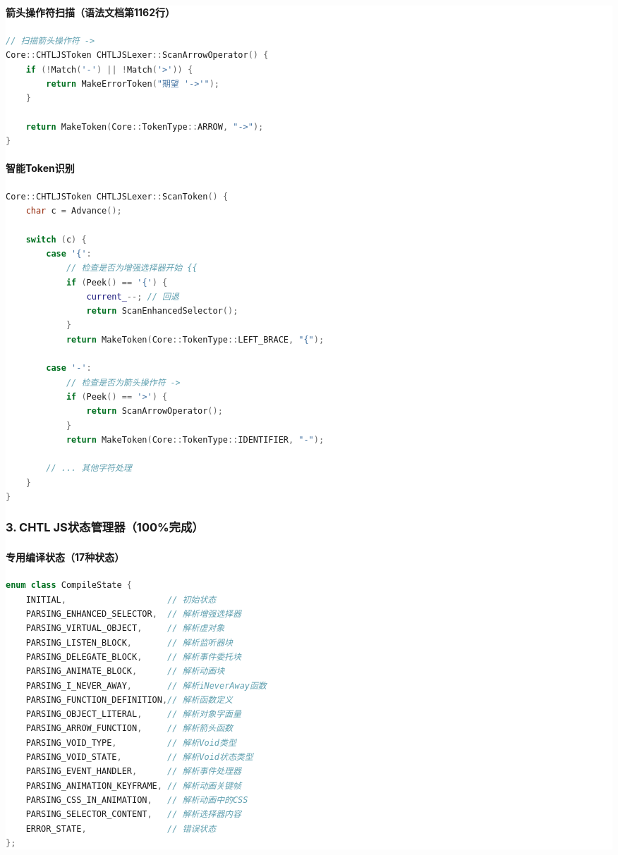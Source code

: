 #### 箭头操作符扫描（语法文档第1162行）
```cpp
// 扫描箭头操作符 ->
Core::CHTLJSToken CHTLJSLexer::ScanArrowOperator() {
    if (!Match('-') || !Match('>')) {
        return MakeErrorToken("期望 '->'");
    }
    
    return MakeToken(Core::TokenType::ARROW, "->");
}
```

#### 智能Token识别
```cpp
Core::CHTLJSToken CHTLJSLexer::ScanToken() {
    char c = Advance();
    
    switch (c) {
        case '{':
            // 检查是否为增强选择器开始 {{
            if (Peek() == '{') {
                current_--; // 回退
                return ScanEnhancedSelector();
            }
            return MakeToken(Core::TokenType::LEFT_BRACE, "{");
            
        case '-':
            // 检查是否为箭头操作符 ->
            if (Peek() == '>') {
                return ScanArrowOperator();
            }
            return MakeToken(Core::TokenType::IDENTIFIER, "-");
            
        // ... 其他字符处理
    }
}
```

### 3. CHTL JS状态管理器（100%完成）

#### 专用编译状态（17种状态）
```cpp
enum class CompileState {
    INITIAL,                    // 初始状态
    PARSING_ENHANCED_SELECTOR,  // 解析增强选择器
    PARSING_VIRTUAL_OBJECT,     // 解析虚对象
    PARSING_LISTEN_BLOCK,       // 解析监听器块
    PARSING_DELEGATE_BLOCK,     // 解析事件委托块
    PARSING_ANIMATE_BLOCK,      // 解析动画块
    PARSING_I_NEVER_AWAY,       // 解析iNeverAway函数
    PARSING_FUNCTION_DEFINITION,// 解析函数定义
    PARSING_OBJECT_LITERAL,     // 解析对象字面量
    PARSING_ARROW_FUNCTION,     // 解析箭头函数
    PARSING_VOID_TYPE,          // 解析Void类型
    PARSING_VOID_STATE,         // 解析Void状态类型
    PARSING_EVENT_HANDLER,      // 解析事件处理器
    PARSING_ANIMATION_KEYFRAME, // 解析动画关键帧
    PARSING_CSS_IN_ANIMATION,   // 解析动画中的CSS
    PARSING_SELECTOR_CONTENT,   // 解析选择器内容
    ERROR_STATE,                // 错误状态
};
```
